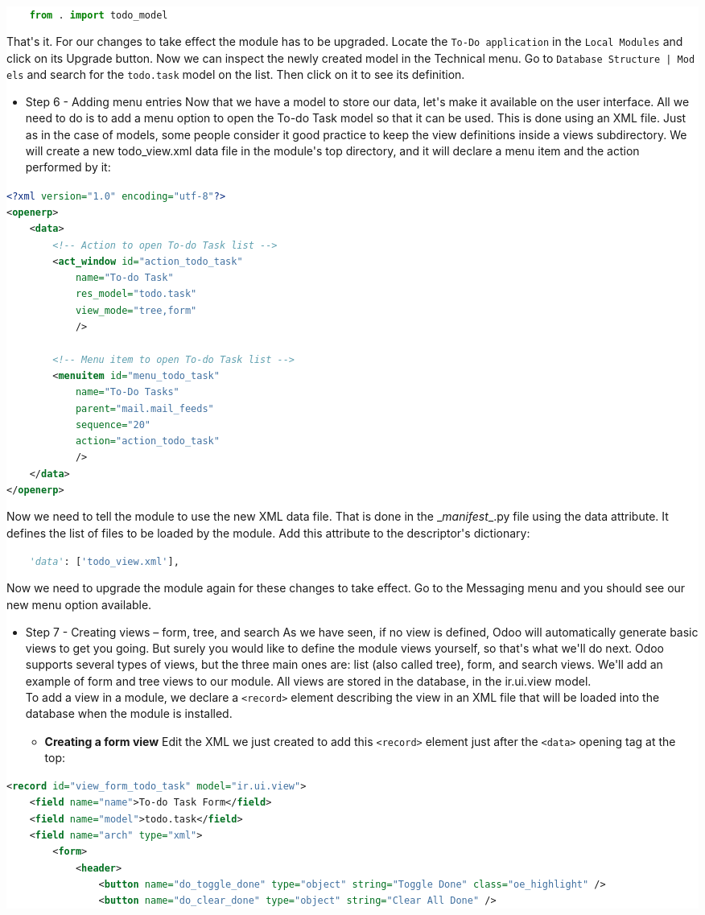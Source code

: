 ```python
    from . import todo_model
```
That's it. For our changes to take effect the module has to be upgraded. Locate the `To-Do application` in the `Local Modules` and click on its Upgrade button. Now we can inspect the newly created model in the Technical menu. Go to `Database Structure | Models` and search for the `todo.task` model on the list. Then click on it to see its definition.

* Step 6 - Adding menu entries 
Now that we have a model to store our data, let's make it available on the  user interface. All we need to do is to add a menu option to open the To-do Task model so that it can be used. This is done using an XML file. Just as in the case of models, some people consider it good practice to keep the view definitions inside a views subdirectory. We will create a new todo_view.xml data file in the module's top directory, and it will declare a menu item and the action performed by it:
```xml
<?xml version="1.0" encoding="utf-8"?>
<openerp>
	<data>
		<!-- Action to open To-do Task list -->
		<act_window id="action_todo_task"
			name="To-do Task"
			res_model="todo.task"
			view_mode="tree,form" 
			/>
				
		<!-- Menu item to open To-do Task list -->
		<menuitem id="menu_todo_task"
			name="To-Do Tasks"
			parent="mail.mail_feeds"
			sequence="20"
			action="action_todo_task" 
			/>
	</data>
</openerp>
```
Now we need to tell the module to use the new XML data file. That is done in the \__manifest__.py file using the data attribute. It defines the list of files to be loaded by the module. Add this attribute to the descriptor's dictionary:
```python
    'data': ['todo_view.xml'],
```
Now we need to upgrade the module again for these changes to take effect. Go to the Messaging menu and you should see our new menu option available.

* Step 7 - Creating views – form, tree, and search
As we have seen, if no view is defined, Odoo will automatically generate basic views to get you going. But surely you would like to define the module views yourself, so that's what we'll do next. Odoo supports several types of views, but the three main ones are: list (also called tree), form, and search views. We'll add an example of form and tree views to our module. All views are stored in the database, in the ir.ui.view model.<br>
To add a view in a module, we declare a `<record>` element describing the view in an XML file that will be loaded into the database when the module is installed.

    * **Creating a form view**
    Edit the XML we just created to add this `<record>` element just after the `<data>` opening tag at the top:
```xml
<record id="view_form_todo_task" model="ir.ui.view">
	<field name="name">To-do Task Form</field>
	<field name="model">todo.task</field>
	<field name="arch" type="xml">
		<form>
			<header>
				<button name="do_toggle_done" type="object" string="Toggle Done" class="oe_highlight" />
				<button name="do_clear_done" type="object" string="Clear All Done" />
```